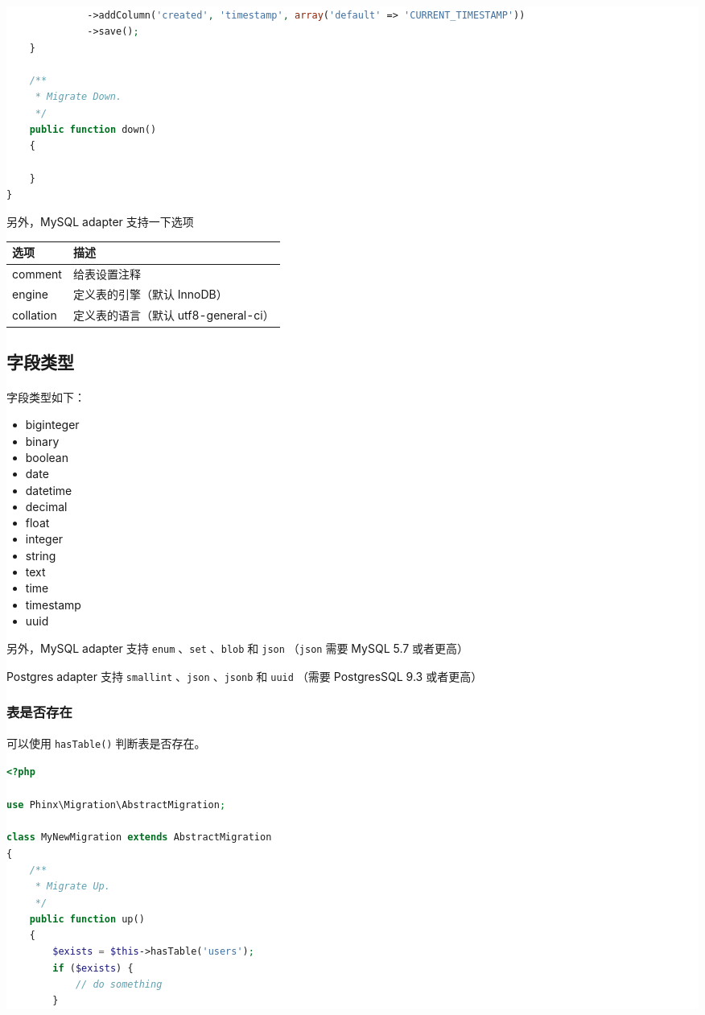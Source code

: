```php
              ->addColumn('created', 'timestamp', array('default' => 'CURRENT_TIMESTAMP'))
              ->save();
    }

    /**
     * Migrate Down.
     */
    public function down()
    {

    }
}
```

另外，MySQL adapter 支持一下选项

| 选项 | 描述 |
| :--- | :--- |
| comment | 给表设置注释 |
| engine | 定义表的引擎（默认 InnoDB） |
| collation | 定义表的语言（默认 utf8-general-ci） |

## 字段类型

字段类型如下：

* biginteger
* binary
* boolean
* date
* datetime
* decimal
* float
* integer
* string
* text
* time
* timestamp
* uuid

另外，MySQL adapter 支持 `enum` 、`set` 、`blob` 和 `json` （`json` 需要 MySQL 5.7 或者更高）

Postgres adapter 支持 `smallint` 、`json` 、`jsonb` 和 `uuid` （需要 PostgresSQL 9.3 或者更高）

### 表是否存在

可以使用 `hasTable()` 判断表是否存在。

```php
<?php

use Phinx\Migration\AbstractMigration;

class MyNewMigration extends AbstractMigration
{
    /**
     * Migrate Up.
     */
    public function up()
    {
        $exists = $this->hasTable('users');
        if ($exists) {
            // do something
        }
```
